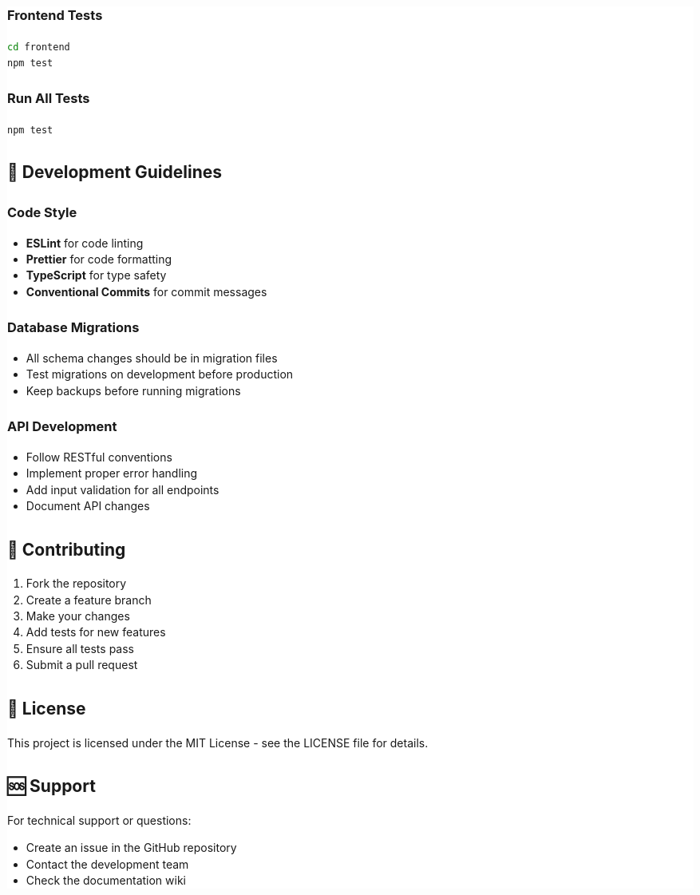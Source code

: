 ### Frontend Tests  
```bash
cd frontend
npm test
```

### Run All Tests
```bash
npm test
```

## 📝 Development Guidelines

### Code Style
- **ESLint** for code linting
- **Prettier** for code formatting  
- **TypeScript** for type safety
- **Conventional Commits** for commit messages

### Database Migrations
- All schema changes should be in migration files
- Test migrations on development before production
- Keep backups before running migrations

### API Development
- Follow RESTful conventions
- Implement proper error handling
- Add input validation for all endpoints
- Document API changes

## 🤝 Contributing

1. Fork the repository
2. Create a feature branch
3. Make your changes
4. Add tests for new features
5. Ensure all tests pass
6. Submit a pull request

## 📄 License

This project is licensed under the MIT License - see the LICENSE file for details.

## 🆘 Support

For technical support or questions:
- Create an issue in the GitHub repository
- Contact the development team
- Check the documentation wiki

